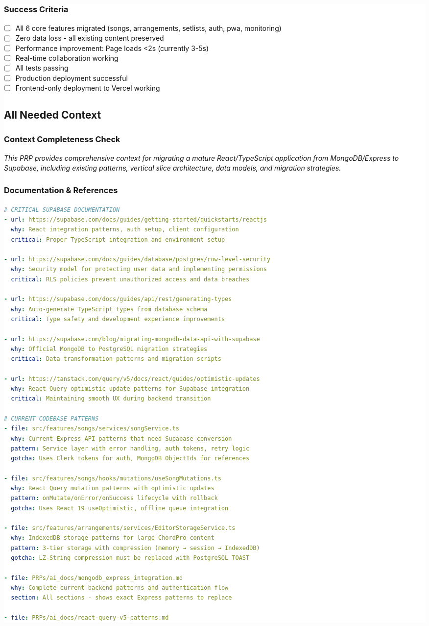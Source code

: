 ### Success Criteria

- [ ] All 6 core features migrated (songs, arrangements, setlists, auth, pwa, monitoring)
- [ ] Zero data loss - all existing content preserved
- [ ] Performance improvement: Page loads <2s (currently 3-5s)
- [ ] Real-time collaboration working
- [ ] All tests passing
- [ ] Production deployment successful
- [ ] Frontend-only deployment to Vercel working

## All Needed Context

### Context Completeness Check

_This PRP provides comprehensive context for migrating a mature React/TypeScript application from MongoDB/Express to Supabase, including existing patterns, vertical slice architecture, data models, and migration strategies._

### Documentation & References

```yaml
# CRITICAL SUPABASE DOCUMENTATION
- url: https://supabase.com/docs/guides/getting-started/quickstarts/reactjs
  why: React integration patterns, auth setup, client configuration
  critical: Proper TypeScript integration and environment setup

- url: https://supabase.com/docs/guides/database/postgres/row-level-security
  why: Security model for protecting user data and implementing permissions
  critical: RLS policies prevent unauthorized access and data breaches

- url: https://supabase.com/docs/guides/api/rest/generating-types  
  why: Auto-generate TypeScript types from database schema
  critical: Type safety and development experience improvements

- url: https://supabase.com/blog/migrating-mongodb-data-api-with-supabase
  why: Official MongoDB to PostgreSQL migration strategies
  critical: Data transformation patterns and migration scripts

- url: https://tanstack.com/query/v5/docs/react/guides/optimistic-updates
  why: React Query optimistic update patterns for Supabase integration
  critical: Maintaining smooth UX during backend transition

# CURRENT CODEBASE PATTERNS
- file: src/features/songs/services/songService.ts
  why: Current Express API patterns that need Supabase conversion
  pattern: Service layer with error handling, auth tokens, retry logic
  gotcha: Uses Clerk tokens for auth, MongoDB ObjectIds for references

- file: src/features/songs/hooks/mutations/useSongMutations.ts  
  why: React Query mutation patterns with optimistic updates
  pattern: onMutate/onError/onSuccess lifecycle with rollback
  gotcha: Uses React 19 useOptimistic, offline queue integration

- file: src/features/arrangements/services/EditorStorageService.ts
  why: IndexedDB storage patterns for large ChordPro content
  pattern: 3-tier storage with compression (memory → session → IndexedDB)
  gotcha: LZ-String compression must be replaced with PostgreSQL TOAST

- file: PRPs/ai_docs/mongodb_express_integration.md
  why: Complete current backend patterns and authentication flow
  section: All sections - shows exact Express patterns to replace
  
- file: PRPs/ai_docs/react-query-v5-patterns.md
```